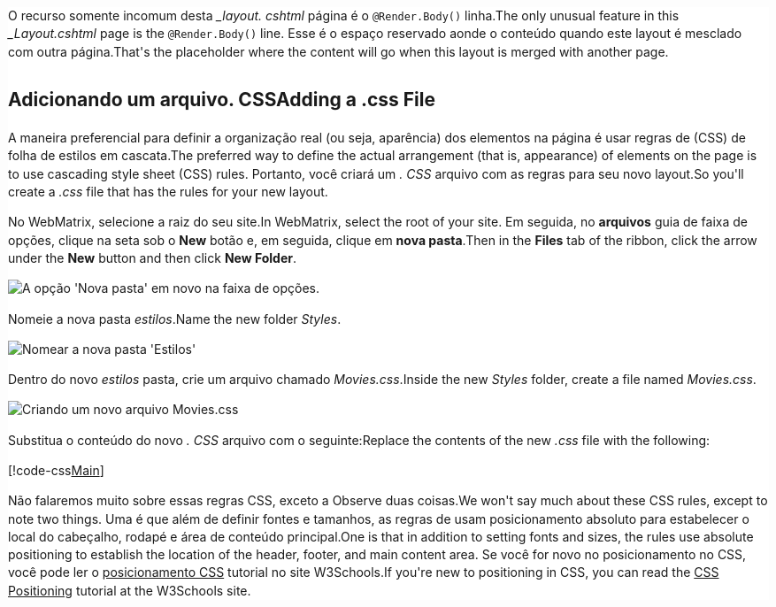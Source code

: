 <span data-ttu-id="17f8f-144">O recurso somente incomum desta  *\_layout. cshtml* página é o `@Render.Body()` linha.</span><span class="sxs-lookup"><span data-stu-id="17f8f-144">The only unusual feature in this *\_Layout.cshtml* page is the `@Render.Body()` line.</span></span> <span data-ttu-id="17f8f-145">Esse é o espaço reservado aonde o conteúdo quando este layout é mesclado com outra página.</span><span class="sxs-lookup"><span data-stu-id="17f8f-145">That's the placeholder where the content will go when this layout is merged with another page.</span></span>

## <a name="adding-a-css-file"></a><span data-ttu-id="17f8f-146">Adicionando um arquivo. CSS</span><span class="sxs-lookup"><span data-stu-id="17f8f-146">Adding a .css File</span></span>

<span data-ttu-id="17f8f-147">A maneira preferencial para definir a organização real (ou seja, aparência) dos elementos na página é usar regras de (CSS) de folha de estilos em cascata.</span><span class="sxs-lookup"><span data-stu-id="17f8f-147">The preferred way to define the actual arrangement (that is, appearance) of elements on the page is to use cascading style sheet (CSS) rules.</span></span> <span data-ttu-id="17f8f-148">Portanto, você criará um *. CSS* arquivo com as regras para seu novo layout.</span><span class="sxs-lookup"><span data-stu-id="17f8f-148">So you'll create a *.css* file that has the rules for your new layout.</span></span>

<span data-ttu-id="17f8f-149">No WebMatrix, selecione a raiz do seu site.</span><span class="sxs-lookup"><span data-stu-id="17f8f-149">In WebMatrix, select the root of your site.</span></span> <span data-ttu-id="17f8f-150">Em seguida, no **arquivos** guia de faixa de opções, clique na seta sob o **New** botão e, em seguida, clique em **nova pasta**.</span><span class="sxs-lookup"><span data-stu-id="17f8f-150">Then in the **Files** tab of the ribbon, click the arrow under the **New** button and then click **New Folder**.</span></span>

![A opção 'Nova pasta' em novo na faixa de opções.](layouts/_static/image3.png)

<span data-ttu-id="17f8f-152">Nomeie a nova pasta *estilos*.</span><span class="sxs-lookup"><span data-stu-id="17f8f-152">Name the new folder *Styles*.</span></span>

![Nomear a nova pasta 'Estilos'](layouts/_static/image4.png)

<span data-ttu-id="17f8f-154">Dentro do novo *estilos* pasta, crie um arquivo chamado *Movies.css*.</span><span class="sxs-lookup"><span data-stu-id="17f8f-154">Inside the new *Styles* folder, create a file named *Movies.css*.</span></span>

![Criando um novo arquivo Movies.css](layouts/_static/image5.png)

<span data-ttu-id="17f8f-156">Substitua o conteúdo do novo *. CSS* arquivo com o seguinte:</span><span class="sxs-lookup"><span data-stu-id="17f8f-156">Replace the contents of the new *.css* file with the following:</span></span>

[!code-css[Main](layouts/samples/sample2.css)]

<span data-ttu-id="17f8f-157">Não falaremos muito sobre essas regras CSS, exceto a Observe duas coisas.</span><span class="sxs-lookup"><span data-stu-id="17f8f-157">We won't say much about these CSS rules, except to note two things.</span></span> <span data-ttu-id="17f8f-158">Uma é que além de definir fontes e tamanhos, as regras de usam posicionamento absoluto para estabelecer o local do cabeçalho, rodapé e área de conteúdo principal.</span><span class="sxs-lookup"><span data-stu-id="17f8f-158">One is that in addition to setting fonts and sizes, the rules use absolute positioning to establish the location of the header, footer, and main content area.</span></span> <span data-ttu-id="17f8f-159">Se você for novo no posicionamento no CSS, você pode ler o [posicionamento CSS](http://www.w3schools.com/css/css_positioning.asp) tutorial no site W3Schools.</span><span class="sxs-lookup"><span data-stu-id="17f8f-159">If you're new to positioning in CSS, you can read the [CSS Positioning](http://www.w3schools.com/css/css_positioning.asp) tutorial at the W3Schools site.</span></span>
